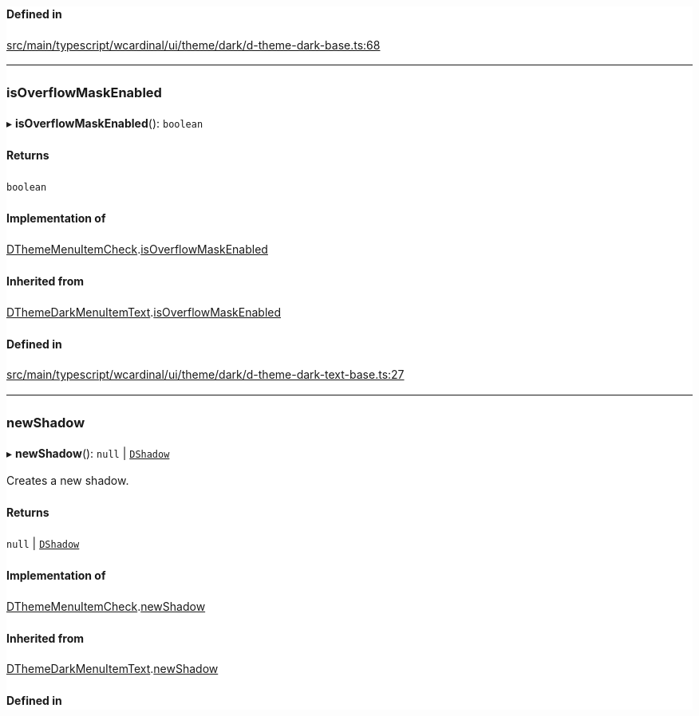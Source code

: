 #### Defined in

[src/main/typescript/wcardinal/ui/theme/dark/d-theme-dark-base.ts:68](https://github.com/winter-cardinal/winter-cardinal-ui/blob/v0.407.0/src/main/typescript/wcardinal/ui/theme/dark/d-theme-dark-base.ts#L68)

___

### isOverflowMaskEnabled

▸ **isOverflowMaskEnabled**(): `boolean`

#### Returns

`boolean`

#### Implementation of

[DThemeMenuItemCheck](../interfaces/DThemeMenuItemCheck.md).[isOverflowMaskEnabled](../interfaces/DThemeMenuItemCheck.md#isoverflowmaskenabled)

#### Inherited from

[DThemeDarkMenuItemText](DThemeDarkMenuItemText.md).[isOverflowMaskEnabled](DThemeDarkMenuItemText.md#isoverflowmaskenabled)

#### Defined in

[src/main/typescript/wcardinal/ui/theme/dark/d-theme-dark-text-base.ts:27](https://github.com/winter-cardinal/winter-cardinal-ui/blob/v0.407.0/src/main/typescript/wcardinal/ui/theme/dark/d-theme-dark-text-base.ts#L27)

___

### newShadow

▸ **newShadow**(): ``null`` \| [`DShadow`](../interfaces/DShadow.md)

Creates a new shadow.

#### Returns

``null`` \| [`DShadow`](../interfaces/DShadow.md)

#### Implementation of

[DThemeMenuItemCheck](../interfaces/DThemeMenuItemCheck.md).[newShadow](../interfaces/DThemeMenuItemCheck.md#newshadow)

#### Inherited from

[DThemeDarkMenuItemText](DThemeDarkMenuItemText.md).[newShadow](DThemeDarkMenuItemText.md#newshadow)

#### Defined in
